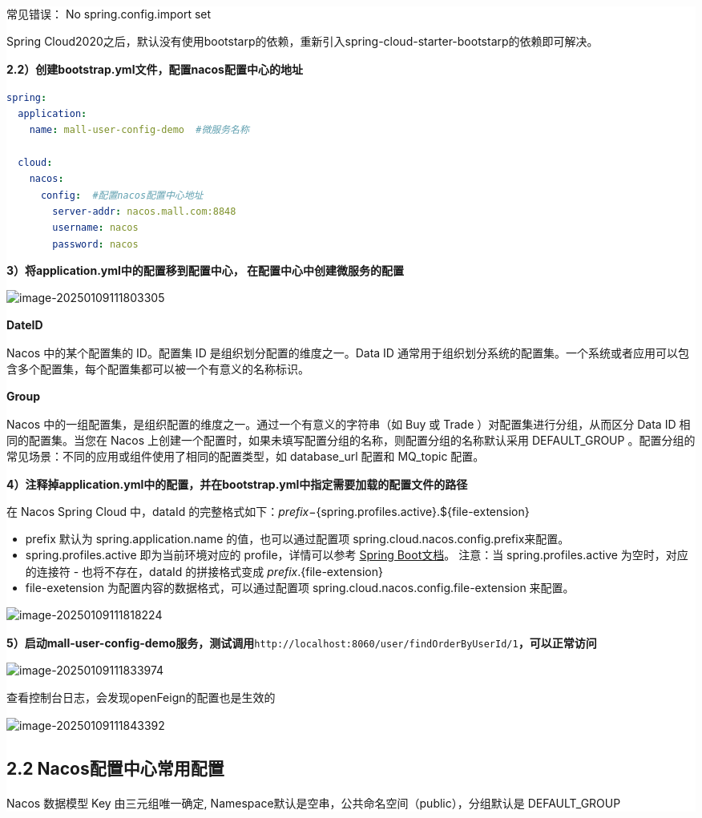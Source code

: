 常见错误： No spring.config.import set

Spring Cloud2020之后，默认没有使用bootstarp的依赖，重新引入spring-cloud-starter-bootstarp的依赖即可解决。

**2.2）创建bootstrap.yml文件，配置nacos配置中心的地址**

```yml
spring:
  application:
    name: mall-user-config-demo  #微服务名称

  cloud:
    nacos:
      config:  #配置nacos配置中心地址
        server-addr: nacos.mall.com:8848
        username: nacos
        password: nacos
```

**3）将application.yml中的配置移到配置中心， 在配置中心中创建微服务的配置**

![image-20250109111803305](https://blog-1304855543.cos.ap-guangzhou.myqcloud.com/blog/202501091118368.png)

**DateID**

Nacos 中的某个配置集的 ID。配置集 ID 是组织划分配置的维度之一。Data ID 通常用于组织划分系统的配置集。一个系统或者应用可以包含多个配置集，每个配置集都可以被一个有意义的名称标识。

**Group**

Nacos 中的一组配置集，是组织配置的维度之一。通过一个有意义的字符串（如 Buy 或 Trade ）对配置集进行分组，从而区分 Data ID 相同的配置集。当您在 Nacos 上创建一个配置时，如果未填写配置分组的名称，则配置分组的名称默认采用 DEFAULT_GROUP 。配置分组的常见场景：不同的应用或组件使用了相同的配置类型，如 database_url 配置和 MQ_topic 配置。

**4）注释掉application.yml中的配置，并在bootstrap.yml中指定需要加载的配置文件的路径**

在 Nacos Spring Cloud 中，dataId 的完整格式如下：${prefix}-${spring.profiles.active}.${file-extension}

- prefix 默认为 spring.application.name 的值，也可以通过配置项 spring.cloud.nacos.config.prefix来配置。
- spring.profiles.active 即为当前环境对应的 profile，详情可以参考 [Spring Boot文档](https://docs.spring.io/spring-boot/docs/current/reference/html/boot-features-profiles.html#boot-features-profiles)。 注意：当 spring.profiles.active 为空时，对应的连接符 - 也将不存在，dataId 的拼接格式变成 ${prefix}.${file-extension}
- file-exetension 为配置内容的数据格式，可以通过配置项 spring.cloud.nacos.config.file-extension 来配置。

![image-20250109111818224](https://blog-1304855543.cos.ap-guangzhou.myqcloud.com/blog/202501091118276.png)

**5）启动mall-user-config-demo服务，测试调用**`http://localhost:8060/user/findOrderByUserId/1`**，可以正常访问**

![image-20250109111833974](https://blog-1304855543.cos.ap-guangzhou.myqcloud.com/blog/202501091118018.png)

查看控制台日志，会发现openFeign的配置也是生效的

![image-20250109111843392](https://blog-1304855543.cos.ap-guangzhou.myqcloud.com/blog/202501091118459.png)

## **2.2 Nacos配置中心常用配置**

Nacos 数据模型 Key 由三元组唯一确定, Namespace默认是空串，公共命名空间（public），分组默认是 DEFAULT_GROUP
